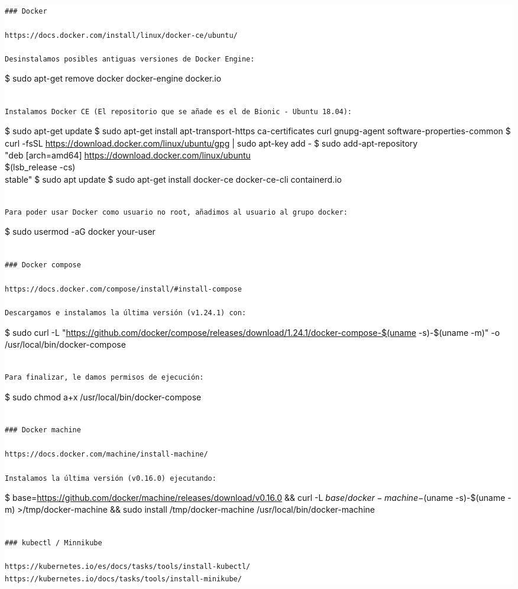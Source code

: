 ```
### Docker

https://docs.docker.com/install/linux/docker-ce/ubuntu/

Desinstalamos posibles antiguas versiones de Docker Engine:

```
$ sudo apt-get remove docker docker-engine docker.io
```

Instalamos Docker CE (El repositorio que se añade es el de Bionic - Ubuntu 18.04):

```
$ sudo apt-get update
$ sudo apt-get install apt-transport-https ca-certificates curl gnupg-agent software-properties-common
$ curl -fsSL https://download.docker.com/linux/ubuntu/gpg | sudo apt-key add -
$ sudo add-apt-repository \
   "deb [arch=amd64] https://download.docker.com/linux/ubuntu \
   $(lsb_release -cs) \
   stable"
$ sudo apt update
$ sudo apt-get install docker-ce docker-ce-cli containerd.io
```

Para poder usar Docker como usuario no root, añadimos al usuario al grupo docker:

```
$ sudo usermod -aG docker your-user
```

### Docker compose

https://docs.docker.com/compose/install/#install-compose

Descargamos e instalamos la última versión (v1.24.1) con:

```
$ sudo curl -L "https://github.com/docker/compose/releases/download/1.24.1/docker-compose-$(uname -s)-$(uname -m)" -o /usr/local/bin/docker-compose
```

Para finalizar, le damos permisos de ejecución:

```
$ sudo chmod a+x /usr/local/bin/docker-compose
```

### Docker machine

https://docs.docker.com/machine/install-machine/

Instalamos la última versión (v0.16.0) ejecutando:

```
$ base=https://github.com/docker/machine/releases/download/v0.16.0 &&
  curl -L $base/docker-machine-$(uname -s)-$(uname -m) >/tmp/docker-machine &&
  sudo install /tmp/docker-machine /usr/local/bin/docker-machine
```

### kubectl / Minnikube

https://kubernetes.io/es/docs/tasks/tools/install-kubectl/
https://kubernetes.io/docs/tasks/tools/install-minikube/

```